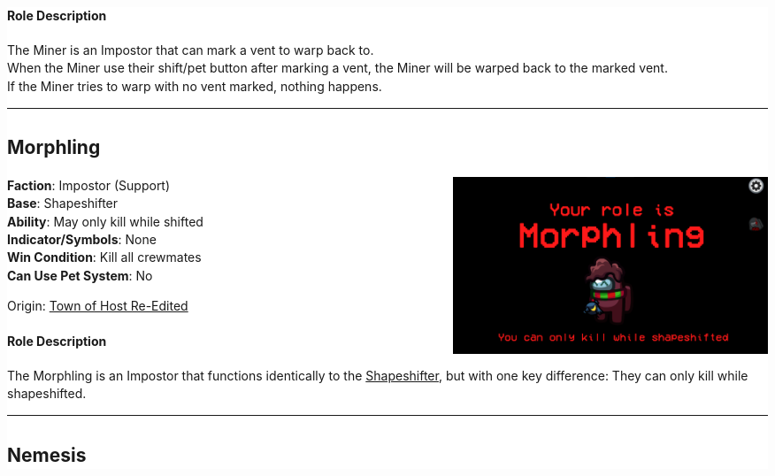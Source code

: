 #### Role Description
The Miner is an Impostor that can mark a vent to warp back to.<br>
When the Miner use their shift/pet button after marking a vent, the Miner will be warped back to the marked vent.<br>
If the Miner tries to warp with no vent marked, nothing happens.<br>


------------------------------------------------------------------------------------------------------------------------------------------------------------------------------------------

## Morphling

<img align="right" width="" height="200" src="Images/Impostors/Morphling.png">

__Faction__: Impostor (Support)<br>
__Base__: Shapeshifter<br>
__Ability__: May only kill while shifted<br>
__Indicator/Symbols__: None<br>
__Win Condition__: Kill all crewmates<br>
__Can Use Pet System__: No<br>

Origin: [Town of Host Re-Edited](https://github.com/Loonie-Toons/Re-Edited)<br>

#### Role Description
The Morphling is an Impostor that functions identically to the [Shapeshifter](#Shapeshifter), but with one key difference: They can only kill while shapeshifted.<br>


------------------------------------------------------------------------------------------------------------------------------------------------------------------------------------------

## Nemesis
